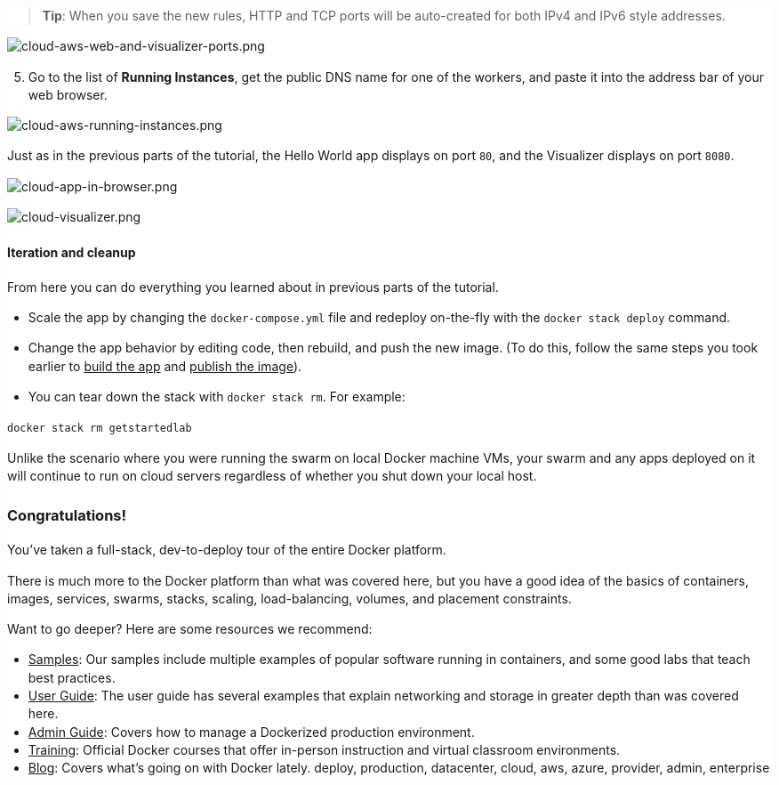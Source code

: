  > **Tip**: When you save the new rules, HTTP and TCP ports will be auto-created for both IPv4 and IPv6 style addresses.

 ![cloud-aws-web-and-visualizer-ports.png](https://i.imgur.com/nbzRMlW.png)

5. Go to the list of **Running Instances**, get the public DNS name for one of the workers, and paste it into the address bar of your web browser.

 ![cloud-aws-running-instances.png](https://i.imgur.com/y5wbmai.png)

 Just as in the previous parts of the tutorial, the Hello World app displays on port `80`, and the Visualizer displays on port `8080`.

 ![cloud-app-in-browser.png](https://i.imgur.com/Zw4wLhP.png)

 ![cloud-visualizer.png](https://i.imgur.com/KJbWRLJ.png)

#### Iteration and cleanup
From here you can do everything you learned about in previous parts of the tutorial.

- Scale the app by changing the `docker-compose.yml` file and redeploy on-the-fly with the `docker stack deploy` command.

- Change the app behavior by editing code, then rebuild, and push the new image. (To do this, follow the same steps you took earlier to [build the app](https://docs.docker.com/get-started/part2/#build-the-app) and [publish the image](https://docs.docker.com/get-started/part2/#publish-the-image)).

- You can tear down the stack with `docker stack rm`. For example:
```
docker stack rm getstartedlab
```

Unlike the scenario where you were running the swarm on local Docker machine VMs, your swarm and any apps deployed on it will continue to run on cloud servers regardless of whether you shut down your local host.

### Congratulations!
You’ve taken a full-stack, dev-to-deploy tour of the entire Docker platform.

There is much more to the Docker platform than what was covered here, but you have a good idea of the basics of containers, images, services, swarms, stacks, scaling, load-balancing, volumes, and placement constraints.

Want to go deeper? Here are some resources we recommend:

- [Samples](https://docs.docker.com/samples/): Our samples include multiple examples of popular software running in containers, and some good labs that teach best practices.
- [User Guide](https://docs.docker.com/engine/userguide/): The user guide has several examples that explain networking and storage in greater depth than was covered here.
- [Admin Guide](https://docs.docker.com/engine/admin/): Covers how to manage a Dockerized production environment.
- [Training](https://docs.docker.com/engine/admin/): Official Docker courses that offer in-person instruction and virtual classroom environments.
- [Blog](https://blog.docker.com/): Covers what’s going on with Docker lately.
deploy, production, datacenter, cloud, aws, azure, provider, admin, enterprise